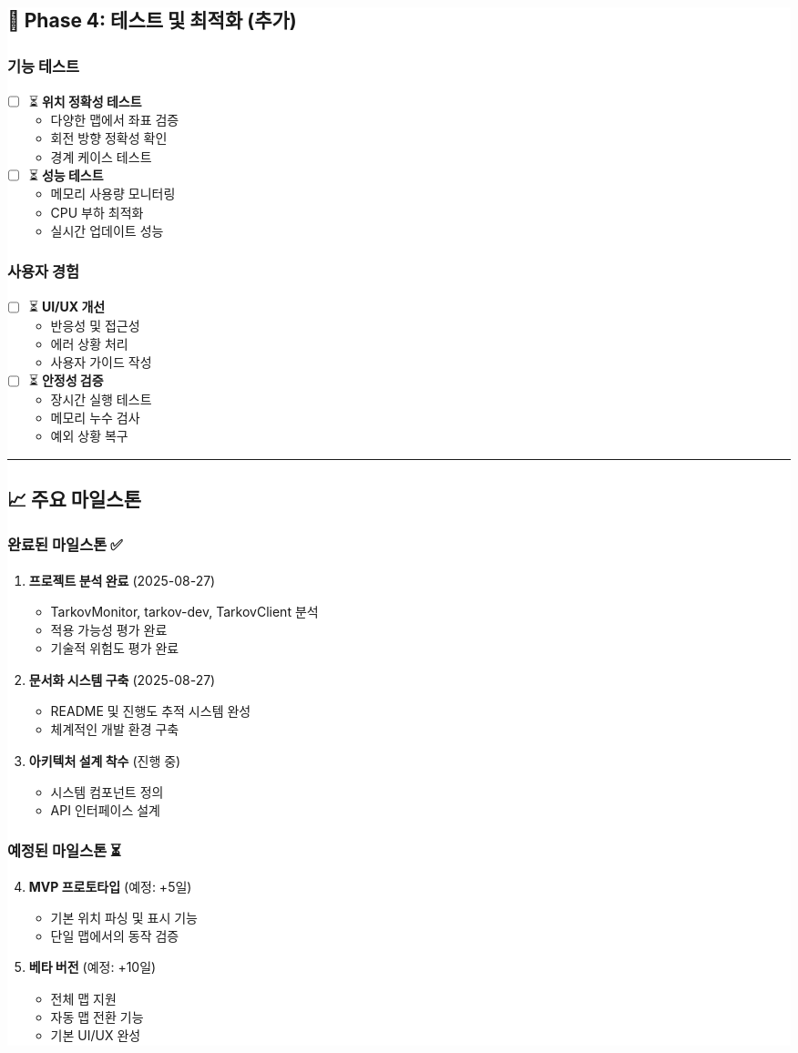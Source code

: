 
## 🧪 Phase 4: 테스트 및 최적화 (추가)

### 기능 테스트
- [ ] ⏳ **위치 정확성 테스트**
  - 다양한 맵에서 좌표 검증
  - 회전 방향 정확성 확인
  - 경계 케이스 테스트
- [ ] ⏳ **성능 테스트**
  - 메모리 사용량 모니터링
  - CPU 부하 최적화
  - 실시간 업데이트 성능

### 사용자 경험
- [ ] ⏳ **UI/UX 개선**
  - 반응성 및 접근성
  - 에러 상황 처리
  - 사용자 가이드 작성
- [ ] ⏳ **안정성 검증**
  - 장시간 실행 테스트
  - 메모리 누수 검사
  - 예외 상황 복구

---

## 📈 주요 마일스톤

### 완료된 마일스톤 ✅
1. **프로젝트 분석 완료** (2025-08-27)
   - TarkovMonitor, tarkov-dev, TarkovClient 분석
   - 적용 가능성 평가 완료
   - 기술적 위험도 평가 완료

2. **문서화 시스템 구축** (2025-08-27)
   - README 및 진행도 추적 시스템 완성
   - 체계적인 개발 환경 구축

3. **아키텍처 설계 착수** (진행 중)
   - 시스템 컴포넌트 정의
   - API 인터페이스 설계

### 예정된 마일스톤 ⏳
4. **MVP 프로토타입** (예정: +5일)
   - 기본 위치 파싱 및 표시 기능
   - 단일 맵에서의 동작 검증

5. **베타 버전** (예정: +10일)
   - 전체 맵 지원
   - 자동 맵 전환 기능
   - 기본 UI/UX 완성
